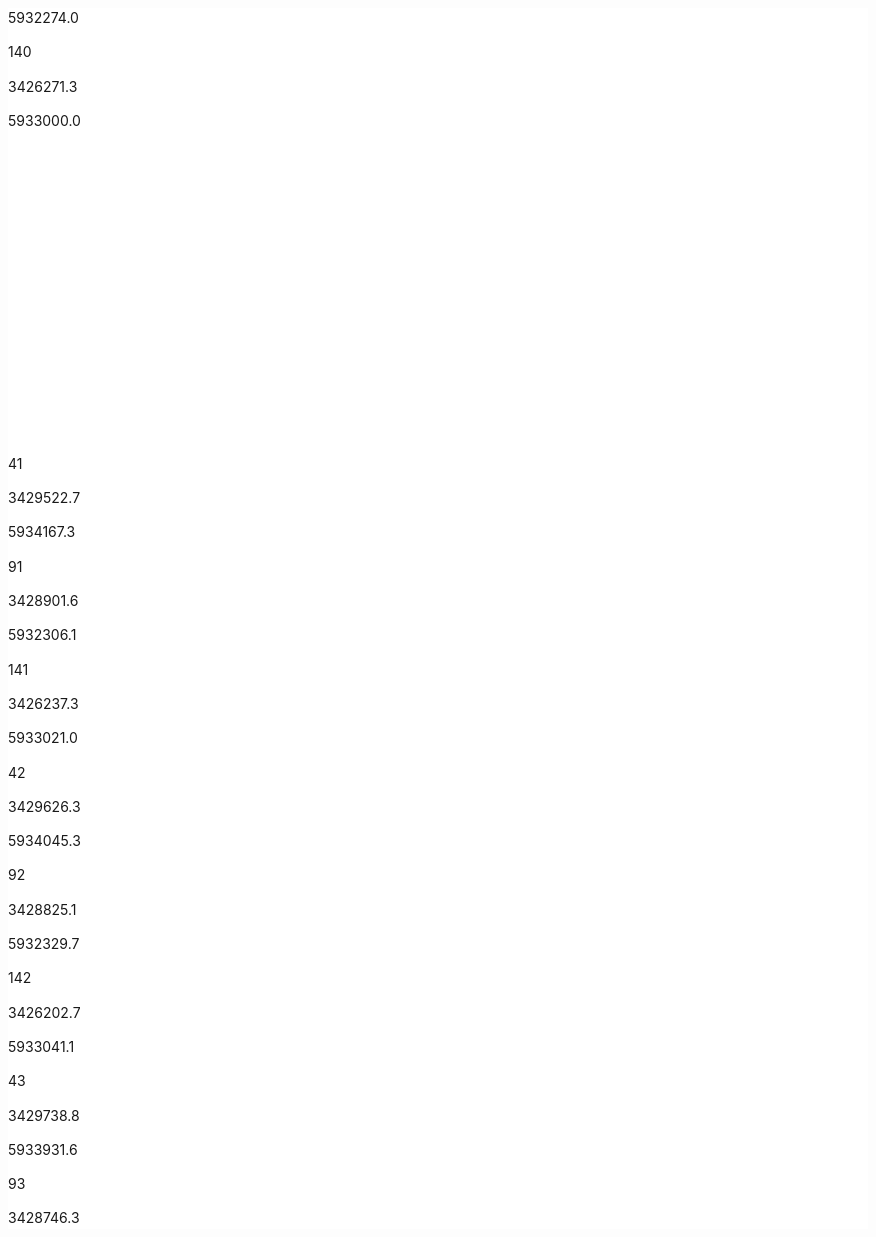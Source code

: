 5932274.0

140

3426271.3

5933000.0

 

 

 

 

 

 

 

 

 

41

3429522.7

5934167.3

91

3428901.6

5932306.1

141

3426237.3

5933021.0

42

3429626.3

5934045.3

92

3428825.1

5932329.7

142

3426202.7

5933041.1

43

3429738.8

5933931.6

93

3428746.3

